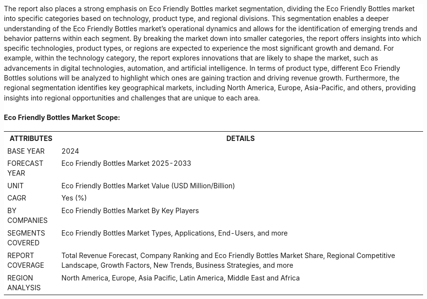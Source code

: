 The report also places a strong emphasis on Eco Friendly Bottles market segmentation, dividing the Eco Friendly Bottles market into specific categories based on technology, product type, and regional divisions. This segmentation enables a deeper understanding of the Eco Friendly Bottles market’s operational dynamics and allows for the identification of emerging trends and behavior patterns within each segment. By breaking the market down into smaller categories, the report offers insights into which specific technologies, product types, or regions are expected to experience the most significant growth and demand. For example, within the technology category, the report explores innovations that are likely to shape the market, such as advancements in digital technologies, automation, and artificial intelligence. In terms of product type, different Eco Friendly Bottles solutions will be analyzed to highlight which ones are gaining traction and driving revenue growth. Furthermore, the regional segmentation identifies key geographical markets, including North America, Europe, Asia-Pacific, and others, providing insights into regional opportunities and challenges that are unique to each area.

<h4>Eco Friendly Bottles Market Scope:</h4>
<table>
<tr>
<th>ATTRIBUTES</th>
<th>DETAILS</th>
</tr>
<tr>
<td>BASE YEAR</td>
<td>2024</td>
</tr>
<tr>
<td>FORECAST YEAR</td>
<td>Eco Friendly Bottles Market 2025-2033</td>
</tr>
<tr>
<td>UNIT</td>
<td>Eco Friendly Bottles Market Value (USD Million/Billion)</td>
<tr>
<td>CAGR</td>
<td>Yes (%)</td>
</tr>
</tr>
<tr>
<td>BY COMPANIES</td>
<td>Eco Friendly Bottles Market By Key Players</td>
</tr>
<tr>
<td>SEGMENTS COVERED</td>
<td>Eco Friendly Bottles Market Types, Applications, End-Users, and more</td>
</tr>
<tr>
<td>REPORT COVERAGE</td>
<td>Total Revenue Forecast, Company Ranking and Eco Friendly Bottles Market Share, Regional Competitive Landscape, Growth Factors, New Trends, Business Strategies, and more</td>
</tr>
<tr>
<td>REGION ANALYSIS</td>
<td>North America, Europe, Asia Pacific, Latin America, Middle East and Africa</td>
</tr>
</table>
